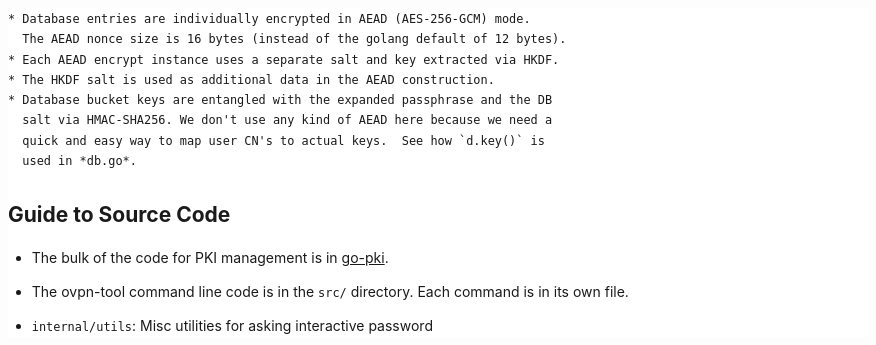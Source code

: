     * Database entries are individually encrypted in AEAD (AES-256-GCM) mode.
      The AEAD nonce size is 16 bytes (instead of the golang default of 12 bytes).
    * Each AEAD encrypt instance uses a separate salt and key extracted via HKDF.
    * The HKDF salt is used as additional data in the AEAD construction.
    * Database bucket keys are entangled with the expanded passphrase and the DB
      salt via HMAC-SHA256. We don't use any kind of AEAD here because we need a
      quick and easy way to map user CN's to actual keys.  See how `d.key()` is
      used in *db.go*.

## Guide to Source Code
* The bulk of the code for PKI management is in
  [go-pki](https://github.com/opencoff/go-pki).

* The ovpn-tool command line code is in the `src/` directory.
  Each command is in its own file.

* `internal/utils`: Misc utilities for asking interactive password

